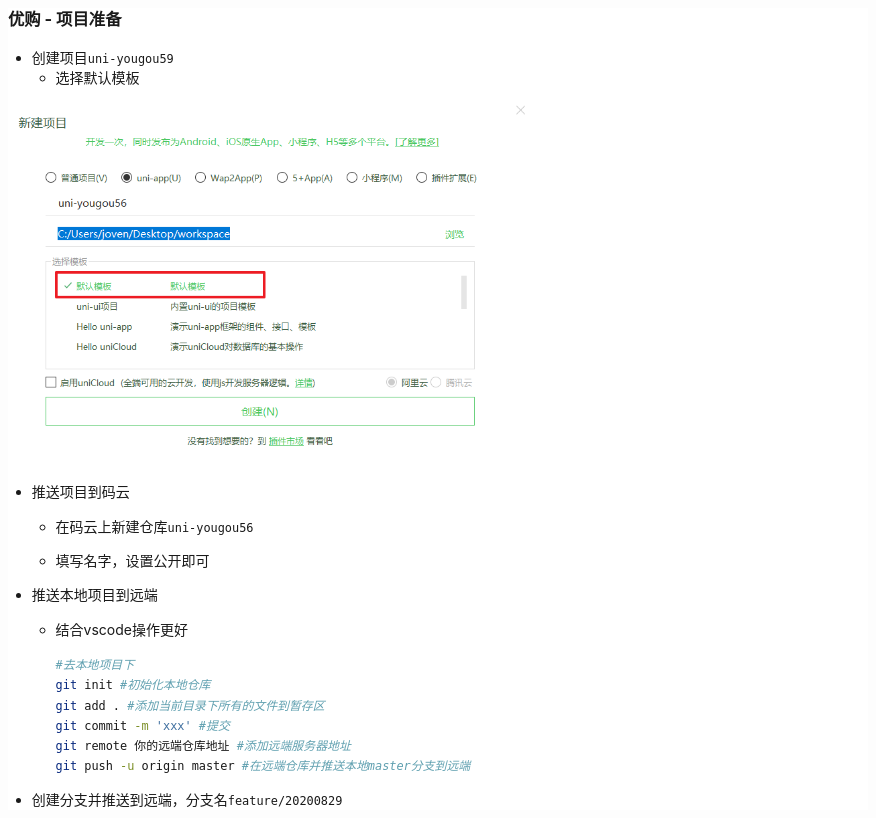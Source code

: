 

### 优购 - 项目准备

+ 创建项目`uni-yougou59`
  + 选择默认模板

<img src="assets/1597909706695.png" alt="1597909706695" style="zoom: 67%;" />

+ 推送项目到码云
  + 在码云上新建仓库`uni-yougou56`

  + 填写名字，设置公开即可

+ 推送本地项目到远端
  + 结合vscode操作更好

    ```bash
    #去本地项目下
    git init #初始化本地仓库
    git add . #添加当前目录下所有的文件到暂存区
    git commit -m 'xxx' #提交
    git remote 你的远端仓库地址 #添加远端服务器地址
    git push -u origin master #在远端仓库并推送本地master分支到远端
    ```

+ 创建分支并推送到远端，分支名`feature/20200829`
